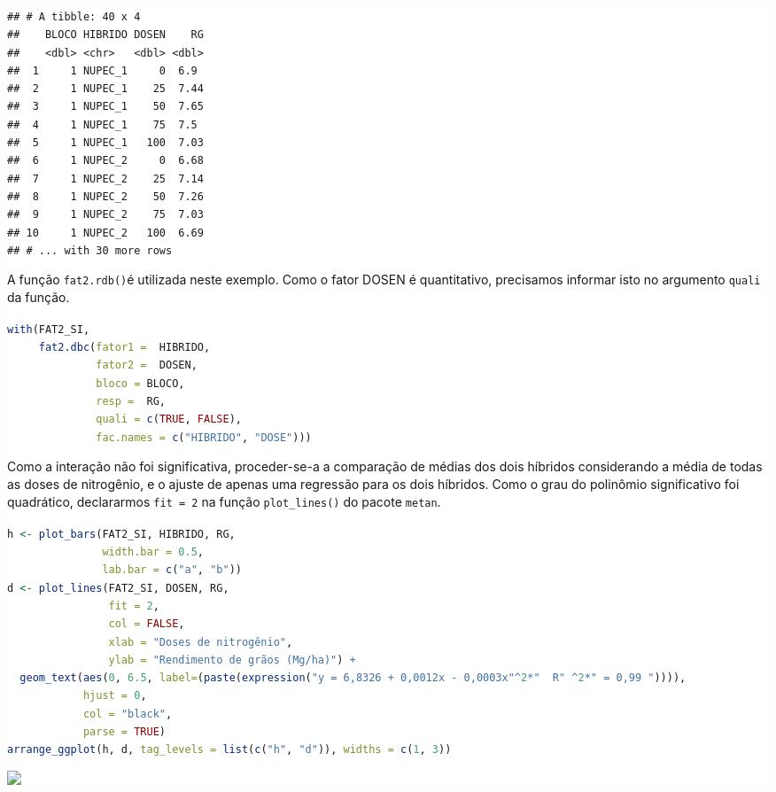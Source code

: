 ```
## # A tibble: 40 x 4
##    BLOCO HIBRIDO DOSEN    RG
##    <dbl> <chr>   <dbl> <dbl>
##  1     1 NUPEC_1     0  6.9 
##  2     1 NUPEC_1    25  7.44
##  3     1 NUPEC_1    50  7.65
##  4     1 NUPEC_1    75  7.5 
##  5     1 NUPEC_1   100  7.03
##  6     1 NUPEC_2     0  6.68
##  7     1 NUPEC_2    25  7.14
##  8     1 NUPEC_2    50  7.26
##  9     1 NUPEC_2    75  7.03
## 10     1 NUPEC_2   100  6.69
## # ... with 30 more rows
```


A função `fat2.rdb()`é utilizada neste exemplo. Como o fator DOSEN é quantitativo, precisamos informar isto no argumento `quali` da função.


```r
with(FAT2_SI, 
     fat2.dbc(fator1 =  HIBRIDO,
              fator2 =  DOSEN,
              bloco = BLOCO,
              resp =  RG,
              quali = c(TRUE, FALSE),
              fac.names = c("HIBRIDO", "DOSE")))
```

Como a interação não foi significativa, proceder-se-a a comparação de médias dos dois híbridos considerando a média de todas as doses de nitrogênio, e o ajuste de apenas uma regressão para os dois híbridos. Como o grau do polinômio significativo foi quadrático, declararmos `fit = 2` na função `plot_lines()` do pacote `metan`.


```r
h <- plot_bars(FAT2_SI, HIBRIDO, RG,
               width.bar = 0.5,
               lab.bar = c("a", "b"))
d <- plot_lines(FAT2_SI, DOSEN, RG,
                fit = 2,
                col = FALSE,
                xlab = "Doses de nitrogênio",
                ylab = "Rendimento de grãos (Mg/ha)") +
  geom_text(aes(0, 6.5, label=(paste(expression("y = 6,8326 + 0,0012x - 0,0003x"^2*"  R" ^2*" = 0,99 ")))),
            hjust = 0,
            col = "black",
            parse = TRUE) 
arrange_ggplot(h, d, tag_levels = list(c("h", "d")), widths = c(1, 3))
```

<img src="/classes/experimentacao/08_fatorial_files/figure-html/unnamed-chunk-34-1.png" width="960" style="display: block; margin: auto;" />
